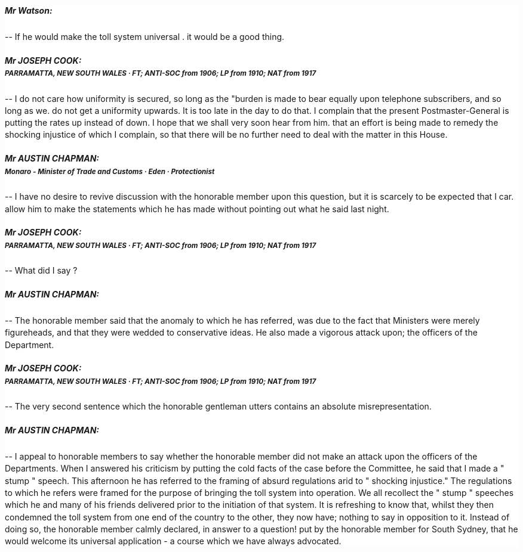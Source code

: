 ##### Mr Watson:

--  If he would make the toll system universal . it would be a good thing. 

##### Mr JOSEPH COOK:<br><small class="text-muted">PARRAMATTA, NEW SOUTH WALES &middot; FT; ANTI-SOC from 1906; LP from 1910; NAT from 1917</small>

-- I do not care how uniformity is secured, so long as the "burden is made to bear equally upon telephone subscribers, and so long as we. do not get a uniformity upwards. It is too late in the day to do that. I complain that the present Postmaster-General is putting the rates up instead of down. I hope that we shall very soon hear from him. that an effort is being made to remedy the shocking injustice of which I complain, so that there will be no further need to deal with the matter in this House. 

##### Mr AUSTIN CHAPMAN:<br><small class="text-muted">Monaro - Minister of Trade and Customs &middot; Eden &middot; Protectionist</small>

-- I have no desire to revive discussion with the honorable member upon this question, but it is scarcely to be expected that I car. allow him to make the statements which he has made without pointing out what he said last night. 

##### Mr JOSEPH COOK:<br><small class="text-muted">PARRAMATTA, NEW SOUTH WALES &middot; FT; ANTI-SOC from 1906; LP from 1910; NAT from 1917</small>

--  What did I say ? 

##### Mr AUSTIN CHAPMAN:

-- The honorable member said that the anomaly to which he has referred, was due to the fact that Ministers were merely figureheads, and that they were wedded to conservative ideas. He also made a vigorous attack upon; the officers of the Department. 

##### Mr JOSEPH COOK:<br><small class="text-muted">PARRAMATTA, NEW SOUTH WALES &middot; FT; ANTI-SOC from 1906; LP from 1910; NAT from 1917</small>

--  The very second sentence which the honorable gentleman utters contains an absolute misrepresentation. 

##### Mr AUSTIN CHAPMAN:

-- I appeal to honorable members to say whether the honorable member did not make an attack upon the officers of the Departments. When I answered his criticism by putting the cold facts of the case before the Committee, he said that I made a " stump " speech. This afternoon he has referred to the framing of absurd regulations arid to " shocking injustice." The regulations to which he refers were framed for the purpose of bringing the toll system into operation. We all recollect the " stump " speeches which he and many of his friends delivered prior to the initiation of that system. It is refreshing to know that, whilst they then condemned the toll system from one end of the country to the other, they now have; nothing to say in opposition to it. Instead of doing so, the honorable member calmly declared, in answer to a question! put by the honorable member for South Sydney, that he would welcome its universal application - a course which we have always advocated. 
